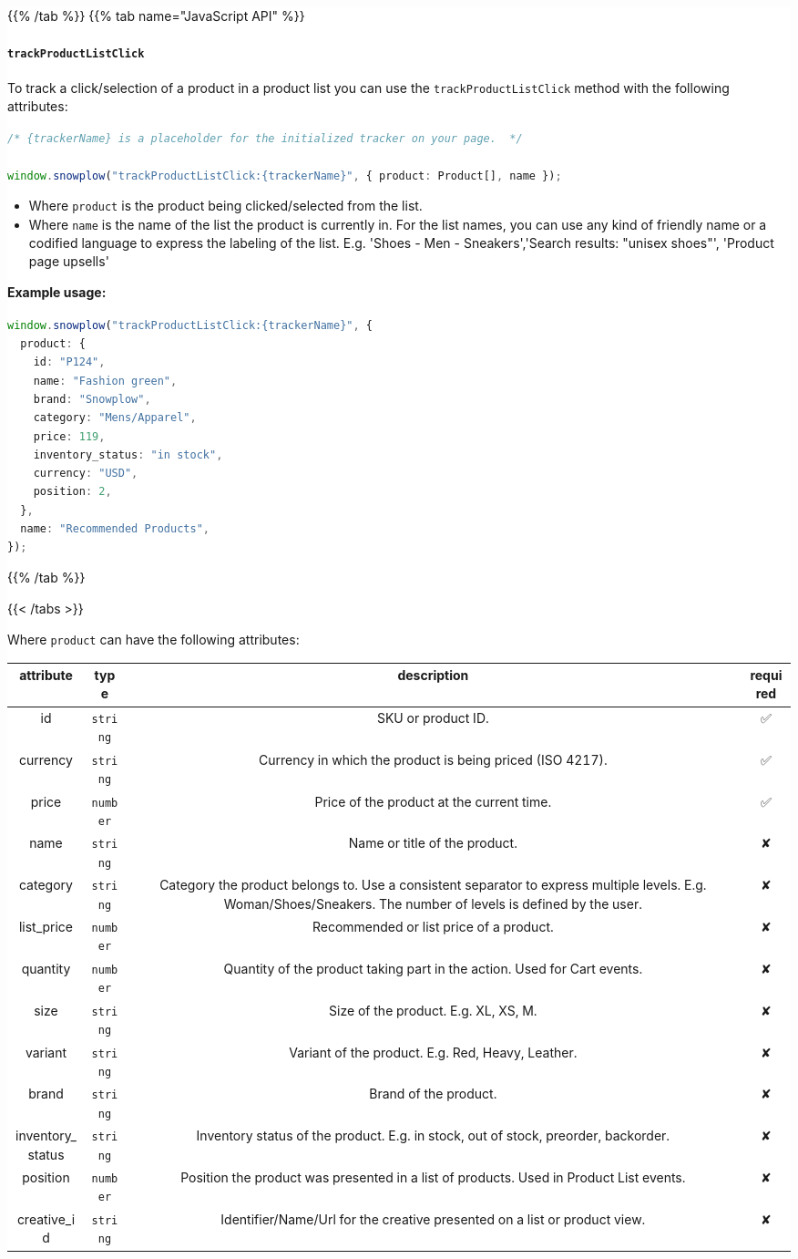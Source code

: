 {{% /tab %}}
{{% tab name="JavaScript API" %}}

#### `trackProductListClick`

To track a click/selection of a product in a product list you can use the `trackProductListClick` method with the following attributes:

```ts
/* {trackerName} is a placeholder for the initialized tracker on your page.  */

window.snowplow("trackProductListClick:{trackerName}", { product: Product[], name });
```

- Where `product` is the product being clicked/selected from the list.
- Where `name` is the name of the list the product is currently in. For the list names, you can use any kind of friendly name or a codified language to express the labeling of the list. E.g. 'Shoes - Men - Sneakers','Search results: "unisex shoes"', 'Product page upsells'

**Example usage:**

```ts
window.snowplow("trackProductListClick:{trackerName}", {
  product: {
    id: "P124",
    name: "Fashion green",
    brand: "Snowplow",
    category: "Mens/Apparel",
    price: 119,
    inventory_status: "in stock",
    currency: "USD",
    position: 2,
  },
  name: "Recommended Products",
});
```

{{% /tab %}}

{{< /tabs >}}

Where `product` can have the following attributes:

|    attribute     |   type   |                                                    description                                                     | required |
| :--------------: | :------: | :----------------------------------------------------------------------------------------------------------------: | :------: |
|        id        | `string` |                                                 SKU or product ID.                                                 |    ✅    |
|     currency     | `string` |                             Currency in which the product is being priced (ISO 4217).                              |    ✅    |
|      price       | `number` |                                     Price of the product at the current time.                                      |    ✅    |
|       name       | `string` |                                           Name or title of the product.                                            |    ✘     |
|     category     | `string` | Category the product belongs to. Use a consistent separator to express multiple levels. E.g. Woman/Shoes/Sneakers. The number of levels is defined by the user. |    ✘     |
|    list_price    | `number` |                                      Recommended or list price of a product.                                       |    ✘     |
|     quantity     | `number` |                      Quantity of the product taking part in the action. Used for Cart events.                      |    ✘     |
|       size       | `string` |                                        Size of the product. E.g. XL, XS, M.                                        |    ✘     |
|     variant      | `string` |                                 Variant of the product. E.g. Red, Heavy, Leather.                                  |    ✘     |
|      brand       | `string` |                                               Brand of the product.                                                |    ✘     |
| inventory_status | `string` |                 Inventory status of the product. E.g. in stock, out of stock, preorder, backorder.                 |    ✘     |
|     position     | `number` |               Position the product was presented in a list of products. Used in Product List events.               |    ✘     |
|   creative_id    | `string` |                     Identifier/Name/Url for the creative presented on a list or product view.                      |    ✘     |
